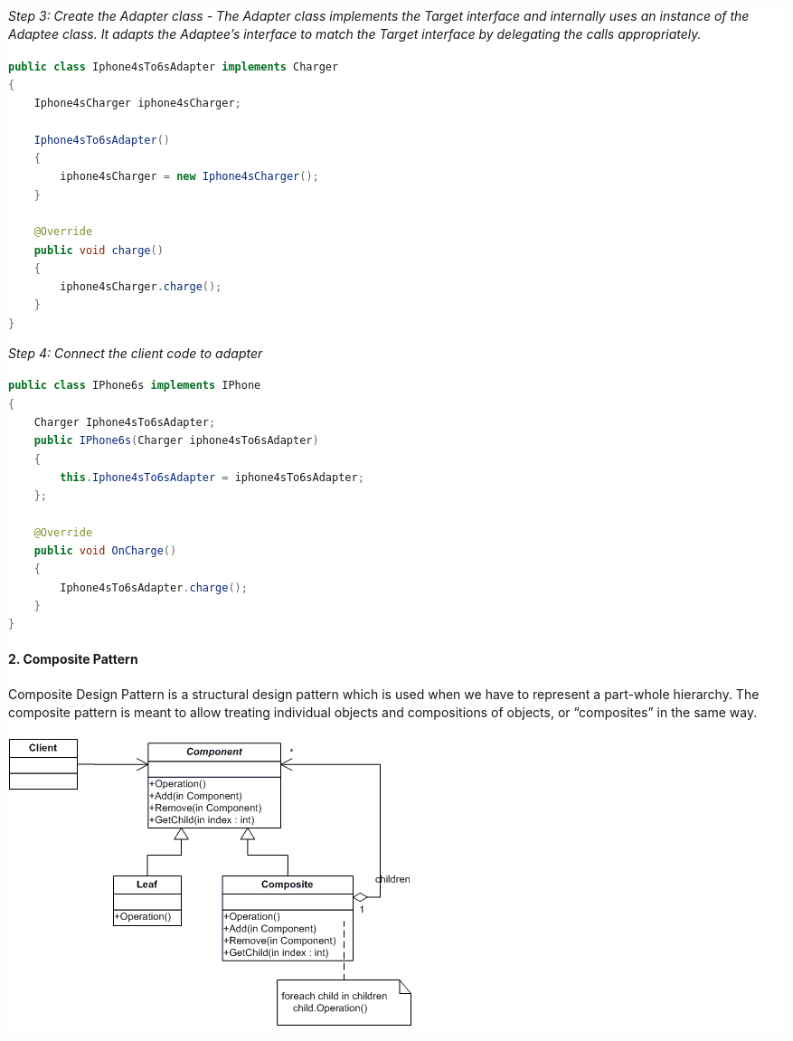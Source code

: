 *Step 3: Create the Adapter class - The Adapter class implements the Target interface and internally uses an instance of the Adaptee class. It adapts the Adaptee’s interface to match the Target interface by delegating the calls appropriately.*

```java
public class Iphone4sTo6sAdapter implements Charger
{
    Iphone4sCharger iphone4sCharger;

    Iphone4sTo6sAdapter()
    {
        iphone4sCharger = new Iphone4sCharger();
    }

    @Override
    public void charge()
    {
        iphone4sCharger.charge();
    }
}
```

*Step 4: Connect the client code to adapter*

```java
public class IPhone6s implements IPhone
{
    Charger Iphone4sTo6sAdapter;
    public IPhone6s(Charger iphone4sTo6sAdapter)
    {
        this.Iphone4sTo6sAdapter = iphone4sTo6sAdapter;
    };

    @Override
    public void OnCharge()
    {
        Iphone4sTo6sAdapter.charge();
    }
}
```

#### 2. Composite Pattern
Composite Design Pattern is a structural design pattern which is used when we have to represent a part-whole hierarchy. The composite pattern is meant to allow treating individual objects and compositions of objects, or “composites” in the same way.

![alt text](./files/images/design_patterns/composite_pattern.png)
